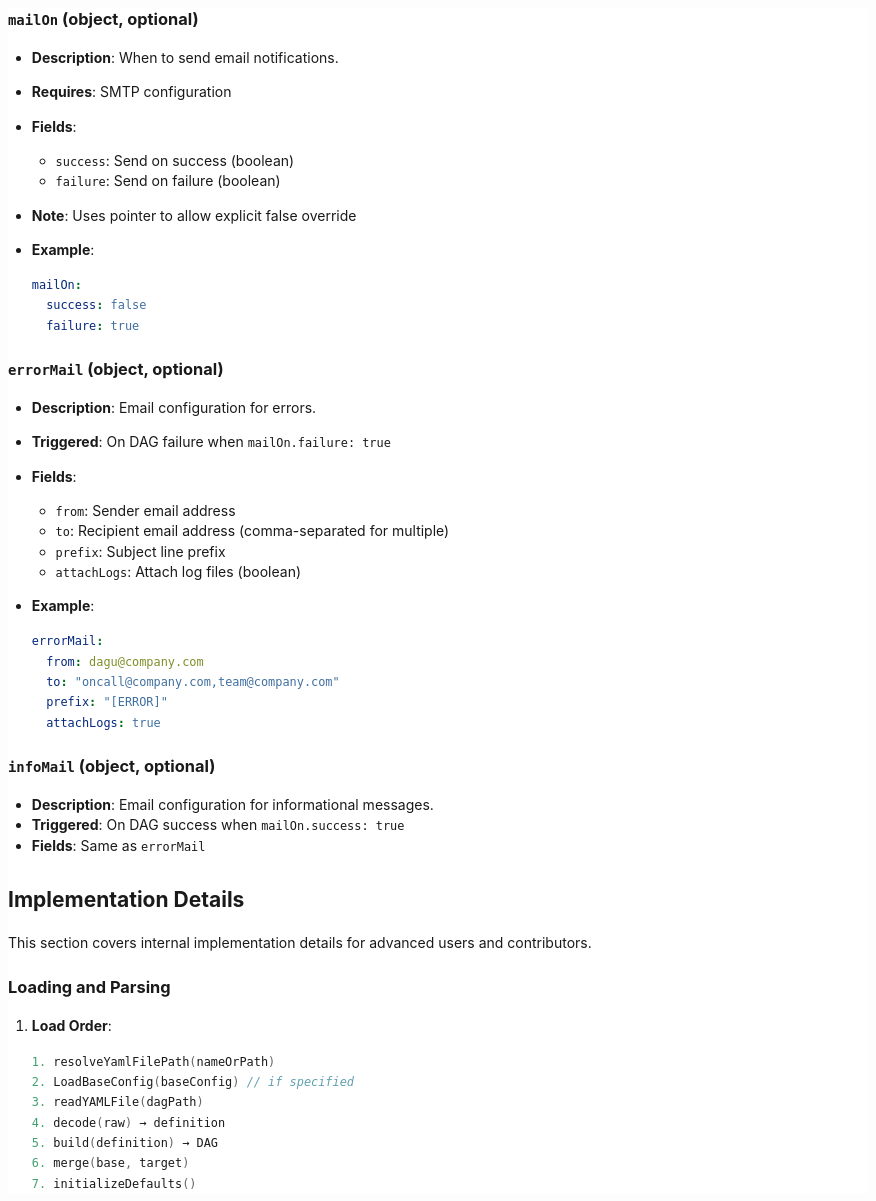 ### `mailOn` (object, optional)
- **Description**: When to send email notifications.
- **Requires**: SMTP configuration
- **Fields**:
  - `success`: Send on success (boolean)
  - `failure`: Send on failure (boolean)

- **Note**: Uses pointer to allow explicit false override
- **Example**:
  ```yaml
  mailOn:
    success: false
    failure: true
  ```

### `errorMail` (object, optional)
- **Description**: Email configuration for errors.
- **Triggered**: On DAG failure when `mailOn.failure: true`
- **Fields**:
  - `from`: Sender email address
  - `to`: Recipient email address (comma-separated for multiple)
  - `prefix`: Subject line prefix
  - `attachLogs`: Attach log files (boolean)

- **Example**:
  ```yaml
  errorMail:
    from: dagu@company.com
    to: "oncall@company.com,team@company.com"
    prefix: "[ERROR]"
    attachLogs: true
  ```

### `infoMail` (object, optional)
- **Description**: Email configuration for informational messages.
- **Triggered**: On DAG success when `mailOn.success: true`
- **Fields**: Same as `errorMail`

## Implementation Details

This section covers internal implementation details for advanced users and contributors.

### Loading and Parsing

1. **Load Order**:
   ```go
   1. resolveYamlFilePath(nameOrPath)
   2. LoadBaseConfig(baseConfig) // if specified
   3. readYAMLFile(dagPath)
   4. decode(raw) → definition
   5. build(definition) → DAG
   6. merge(base, target)
   7. initializeDefaults()
   ```
